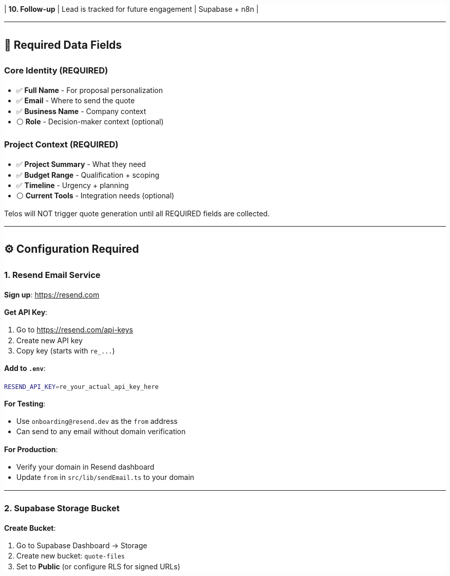 | **10. Follow-up** | Lead is tracked for future engagement | Supabase + n8n |

---

## 🧩 Required Data Fields

### Core Identity (REQUIRED)
- ✅ **Full Name** - For proposal personalization
- ✅ **Email** - Where to send the quote
- ✅ **Business Name** - Company context
- ⚪ **Role** - Decision-maker context (optional)

### Project Context (REQUIRED)
- ✅ **Project Summary** - What they need
- ✅ **Budget Range** - Qualification + scoping
- ✅ **Timeline** - Urgency + planning
- ⚪ **Current Tools** - Integration needs (optional)

Telos will NOT trigger quote generation until all REQUIRED fields are collected.

---

## ⚙️ Configuration Required

### 1. Resend Email Service

**Sign up**: https://resend.com

**Get API Key**:
1. Go to https://resend.com/api-keys
2. Create new API key
3. Copy key (starts with `re_...`)

**Add to `.env`**:
```bash
RESEND_API_KEY=re_your_actual_api_key_here
```

**For Testing**:
- Use `onboarding@resend.dev` as the `from` address
- Can send to any email without domain verification

**For Production**:
- Verify your domain in Resend dashboard
- Update `from` in `src/lib/sendEmail.ts` to your domain

---

### 2. Supabase Storage Bucket

**Create Bucket**:
1. Go to Supabase Dashboard → Storage
2. Create new bucket: `quote-files`
3. Set to **Public** (or configure RLS for signed URLs)
